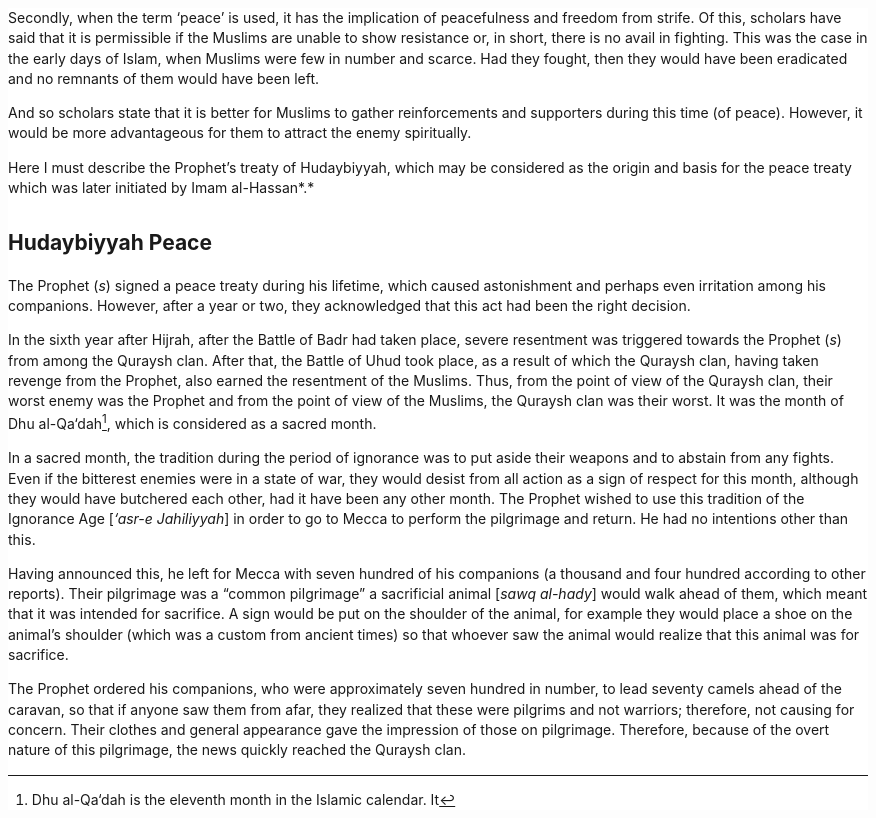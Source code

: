 Secondly, when the term ‘peace’ is used, it has the implication of
peacefulness and freedom from strife. Of this, scholars have said that
it is permissible if the Muslims are unable to show resistance or, in
short, there is no avail in fighting. This was the case in the early
days of Islam, when Muslims were few in number and scarce. Had they
fought, then they would have been eradicated and no remnants of them
would have been left.

And so scholars state that it is better for Muslims to gather
reinforcements and supporters during this time (of peace). However, it
would be more advantageous for them to attract the enemy spiritually.

Here I must describe the Prophet’s treaty of Hudaybiyyah, which may be
considered as the origin and basis for the peace treaty which was later
initiated by Imam al-Hassan*.*

Hudaybiyyah Peace
-----------------

The Prophet (*s*) signed a peace treaty during his lifetime, which
caused astonishment and perhaps even irritation among his companions.
However, after a year or two, they acknowledged that this act had been
the right decision.

In the sixth year after Hijrah, after the Battle of Badr had taken
place, severe resentment was triggered towards the Prophet (*s*) from
among the Quraysh clan. After that, the Battle of Uhud took place, as a
result of which the Quraysh clan, having taken revenge from the Prophet,
also earned the resentment of the Muslims. Thus, from the point of view
of the Quraysh clan, their worst enemy was the Prophet and from the
point of view of the Muslims, the Quraysh clan was their worst. It was
the month of Dhu al-Qa‘dah[^23], which is considered as a sacred month.

In a sacred month, the tradition during the period of ignorance was to
put aside their weapons and to abstain from any fights. Even if the
bitterest enemies were in a state of war, they would desist from all
action as a sign of respect for this month, although they would have
butchered each other, had it have been any other month. The Prophet
wished to use this tradition of the Ignorance Age [*‘asr-e Jahiliyyah*]
in order to go to Mecca to perform the pilgrimage and return. He had no
intentions other than this.

Having announced this, he left for Mecca with seven hundred of his
companions (a thousand and four hundred according to other reports).
Their pilgrimage was a “common pilgrimage” a sacrificial animal [*sawq
al-hady*] would walk ahead of them, which meant that it was intended for
sacrifice. A sign would be put on the shoulder of the animal, for
example they would place a shoe on the animal’s shoulder (which was a
custom from ancient times) so that whoever saw the animal would realize
that this animal was for sacrifice.

The Prophet ordered his companions, who were approximately seven hundred
in number, to lead seventy camels ahead of the caravan, so that if
anyone saw them from afar, they realized that these were pilgrims and
not warriors; therefore, not causing for concern. Their clothes and
general appearance gave the impression of those on pilgrimage.
Therefore, because of the overt nature of this pilgrimage, the news
quickly reached the Quraysh clan.


[^1]: Some made objections during Imam al-Hasan’s time and this issue
[^2]: Surat al-Hajj 22:39.
[^3]: Peace in its general meaning; abandoning war.
[^4]: Al-Ihtijaj, al-Tabarsi, vol. 1, p. 107.
[^5]: ‘Abd al-Rahman ibn ‘Awf was born with the name ‘Abd ‘Amr ibn ‘Awf
[^6]: ‘Umar ibn al-Khattab was from the Banu Adi clan of the Quraysh
[^7]: Zubayr ibn al-‘Awwam from Banu Asad, the son of Saffiyah bint ‘Abd
[^8]: Talhah ibn ‘Ubayd Allah was a cousin of Abu Bakr. He was from the
[^9]: Sa‘d ibn Abi Waqqas was from the Banu Zuhrah clan of the Quraysh
[^10]: It may even be permissible on the minor to participate in this
[^11]: Masalik al-Afham, vol. 1, p. 116.
[^12]: خون شهيدان را زآب اولاتر است اين گنه از صد ثواب اولاتر است
[^13]: This is referring to the story in which they told Haji Kalbasi:
[^14]: Surat al-Hujurat 49:9.
[^15]: Shara’i‘ al-Islam, al-Muhaqqiq al-Hilli, translated by Hasan M.
[^16]: Ibid.
[^17]: It is not as if war is always obligatory and peace is always
[^18]: Ibid.
[^19]: In the olden days, power was counted on the basis of quantity.
[^20]: Ibid.
[^21]: Ibid.
[^22]: Ibid.
[^23]: Dhu al-Qa‘dah is the eleventh month in the Islamic calendar. It
[^24]: Surat al-Baqarah 2:190.
[^25]: Surat al-Anfal 8:61.
[^26]: Surat al-Nisa’ 4:128.